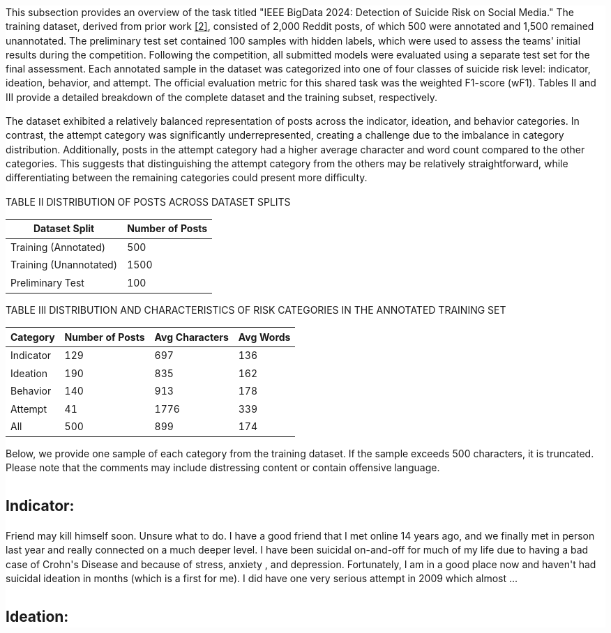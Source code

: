 This subsection provides an overview of the task titled "IEEE BigData 2024: Detection of Suicide Risk on Social Media." The training dataset, derived from prior work [[2]](#ref-2), consisted of 2,000 Reddit posts, of which 500 were annotated and 1,500 remained unannotated. The preliminary test set contained 100 samples with hidden labels, which were used to assess the teams' initial results during the competition. Following the competition, all submitted models were evaluated using a separate test set for the final assessment. Each annotated sample in the dataset was categorized into one of four classes of suicide risk level: indicator, ideation, behavior, and attempt. The official evaluation metric for this shared task was the weighted F1-score (wF1). Tables II and III provide a detailed breakdown of the complete dataset and the training subset, respectively.

The dataset exhibited a relatively balanced representation of posts across the indicator, ideation, and behavior categories. In contrast, the attempt category was significantly underrepresented, creating a challenge due to the imbalance in category distribution. Additionally, posts in the attempt category had a higher average character and word count compared to the other categories. This suggests that distinguishing the attempt category from the others may be relatively straightforward, while differentiating between the remaining categories could present more difficulty.

TABLE II DISTRIBUTION OF POSTS ACROSS DATASET SPLITS

| Dataset Split | Number of Posts |
|------------------------|-----------------|
| Training (Annotated) | 500 |
| Training (Unannotated) | 1500 |
| Preliminary Test | 100 |

TABLE III DISTRIBUTION AND CHARACTERISTICS OF RISK CATEGORIES IN THE ANNOTATED TRAINING SET

| Category | Number of Posts | Avg Characters | Avg Words |
|-----------|-----------------|----------------|-----------|
| Indicator | 129 | 697 | 136 |
| Ideation | 190 | 835 | 162 |
| Behavior | 140 | 913 | 178 |
| Attempt | 41 | 1776 | 339 |
| All | 500 | 899 | 174 |

Below, we provide one sample of each category from the training dataset. If the sample exceeds 500 characters, it is truncated. Please note that the comments may include distressing content or contain offensive language.

## Indicator:

Friend may kill himself soon. Unsure what to do. I have a good friend that I met online 14 years ago, and we finally met in person last year and really connected on a much deeper level. I have been suicidal on-and-off for much of my life due to having a bad case of Crohn's Disease and because of stress, anxiety , and depression. Fortunately, I am in a good place now and haven't had suicidal ideation in months (which is a first for me). I did have one very serious attempt in 2009 which almost ...

## Ideation:
